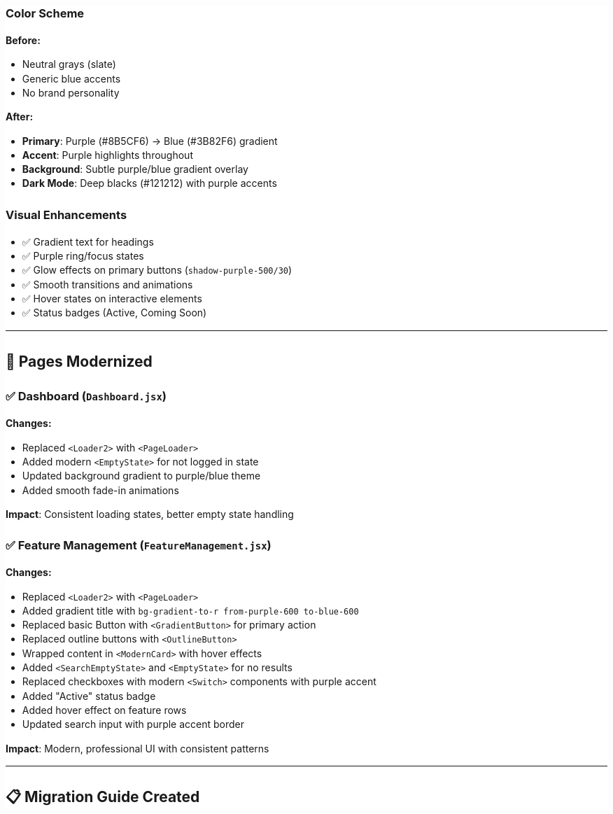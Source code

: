 ### Color Scheme
**Before:**
- Neutral grays (slate)
- Generic blue accents
- No brand personality

**After:**
- **Primary**: Purple (#8B5CF6) → Blue (#3B82F6) gradient
- **Accent**: Purple highlights throughout
- **Background**: Subtle purple/blue gradient overlay
- **Dark Mode**: Deep blacks (#121212) with purple accents

### Visual Enhancements
- ✅ Gradient text for headings
- ✅ Purple ring/focus states
- ✅ Glow effects on primary buttons (`shadow-purple-500/30`)
- ✅ Smooth transitions and animations
- ✅ Hover states on interactive elements
- ✅ Status badges (Active, Coming Soon)

---

## 📝 Pages Modernized

### ✅ **Dashboard** (`Dashboard.jsx`)
**Changes:**
- Replaced `<Loader2>` with `<PageLoader>`
- Added modern `<EmptyState>` for not logged in state
- Updated background gradient to purple/blue theme
- Added smooth fade-in animations

**Impact**: Consistent loading states, better empty state handling

### ✅ **Feature Management** (`FeatureManagement.jsx`)
**Changes:**
- Replaced `<Loader2>` with `<PageLoader>`
- Added gradient title with `bg-gradient-to-r from-purple-600 to-blue-600`
- Replaced basic Button with `<GradientButton>` for primary action
- Replaced outline buttons with `<OutlineButton>`
- Wrapped content in `<ModernCard>` with hover effects
- Added `<SearchEmptyState>` and `<EmptyState>` for no results
- Replaced checkboxes with modern `<Switch>` components with purple accent
- Added "Active" status badge
- Added hover effect on feature rows
- Updated search input with purple accent border

**Impact**: Modern, professional UI with consistent patterns

---

## 📋 Migration Guide Created
